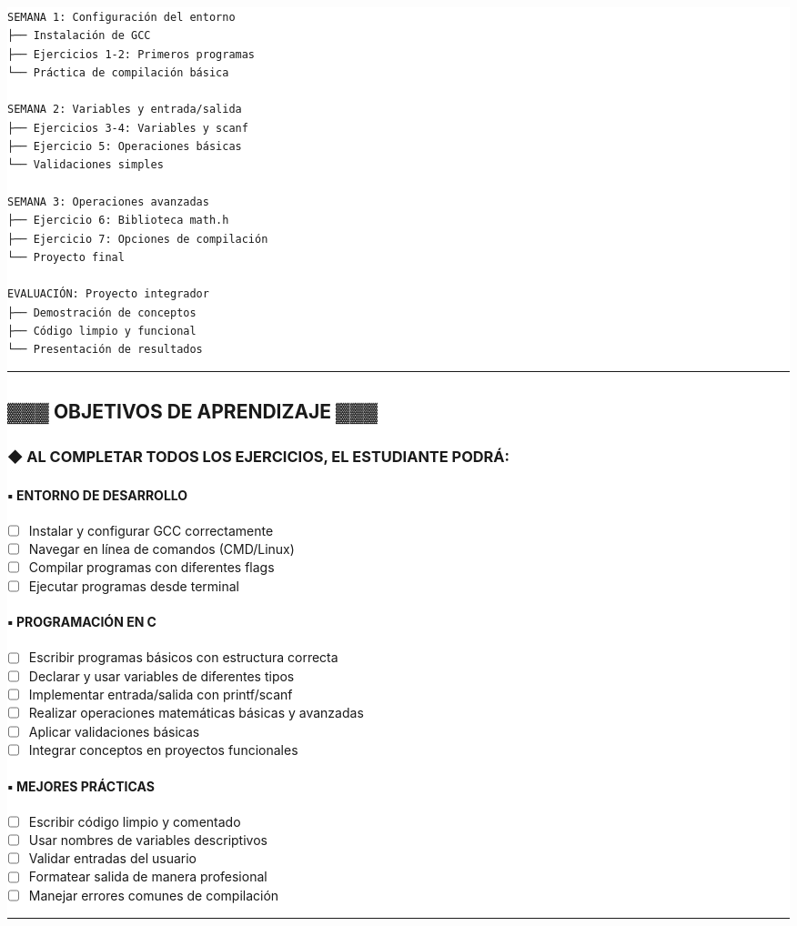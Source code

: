 ```
SEMANA 1: Configuración del entorno
├── Instalación de GCC
├── Ejercicios 1-2: Primeros programas
└── Práctica de compilación básica

SEMANA 2: Variables y entrada/salida
├── Ejercicios 3-4: Variables y scanf
├── Ejercicio 5: Operaciones básicas
└── Validaciones simples

SEMANA 3: Operaciones avanzadas
├── Ejercicio 6: Biblioteca math.h
├── Ejercicio 7: Opciones de compilación
└── Proyecto final

EVALUACIÓN: Proyecto integrador
├── Demostración de conceptos
├── Código limpio y funcional
└── Presentación de resultados
```

---

## ▓▓▓ OBJETIVOS DE APRENDIZAJE ▓▓▓

### ◆ AL COMPLETAR TODOS LOS EJERCICIOS, EL ESTUDIANTE PODRÁ:

#### ▪ ENTORNO DE DESARROLLO
- [ ] Instalar y configurar GCC correctamente
- [ ] Navegar en línea de comandos (CMD/Linux)
- [ ] Compilar programas con diferentes flags
- [ ] Ejecutar programas desde terminal

#### ▪ PROGRAMACIÓN EN C
- [ ] Escribir programas básicos con estructura correcta
- [ ] Declarar y usar variables de diferentes tipos
- [ ] Implementar entrada/salida con printf/scanf
- [ ] Realizar operaciones matemáticas básicas y avanzadas
- [ ] Aplicar validaciones básicas
- [ ] Integrar conceptos en proyectos funcionales

#### ▪ MEJORES PRÁCTICAS
- [ ] Escribir código limpio y comentado
- [ ] Usar nombres de variables descriptivos
- [ ] Validar entradas del usuario
- [ ] Formatear salida de manera profesional
- [ ] Manejar errores comunes de compilación

---
